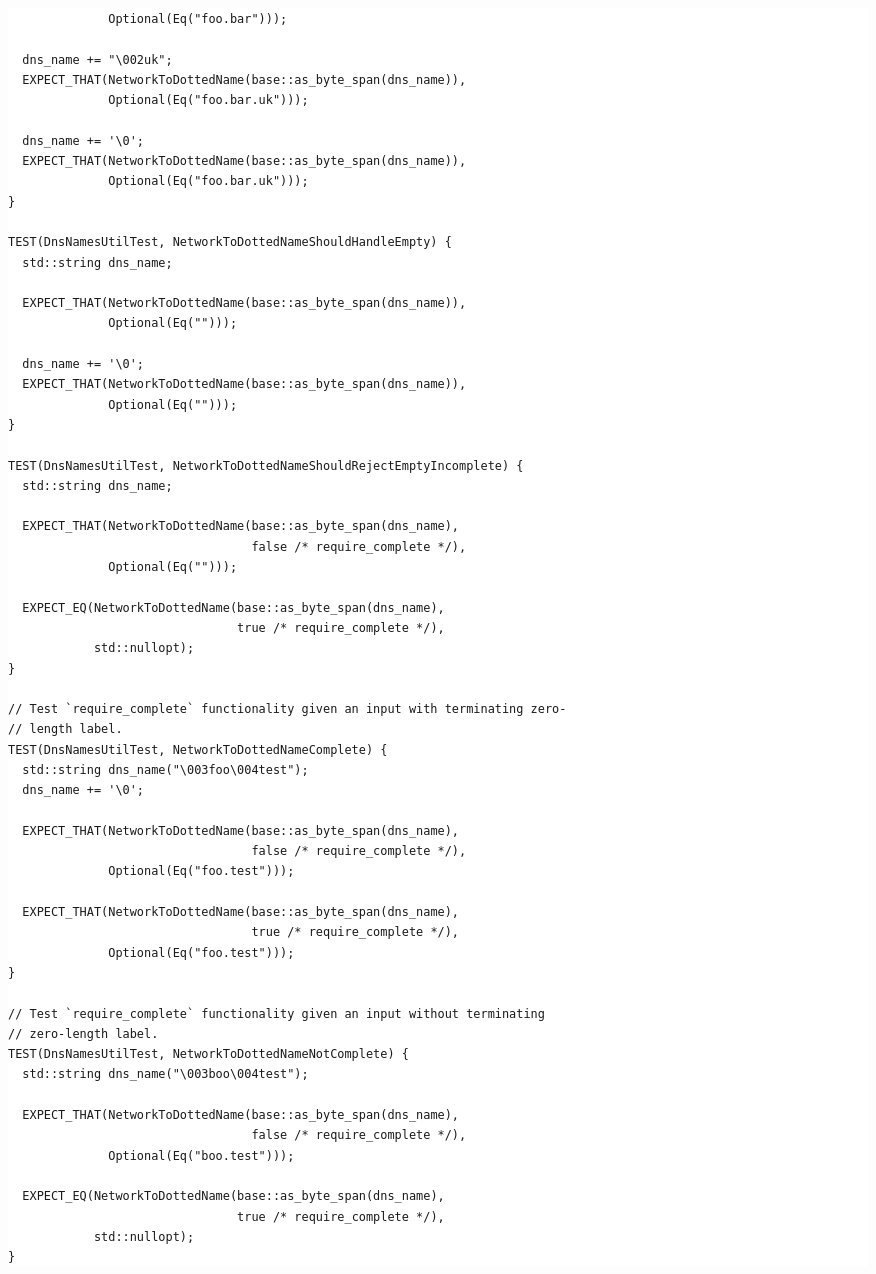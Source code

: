 ```
              Optional(Eq("foo.bar")));

  dns_name += "\002uk";
  EXPECT_THAT(NetworkToDottedName(base::as_byte_span(dns_name)),
              Optional(Eq("foo.bar.uk")));

  dns_name += '\0';
  EXPECT_THAT(NetworkToDottedName(base::as_byte_span(dns_name)),
              Optional(Eq("foo.bar.uk")));
}

TEST(DnsNamesUtilTest, NetworkToDottedNameShouldHandleEmpty) {
  std::string dns_name;

  EXPECT_THAT(NetworkToDottedName(base::as_byte_span(dns_name)),
              Optional(Eq("")));

  dns_name += '\0';
  EXPECT_THAT(NetworkToDottedName(base::as_byte_span(dns_name)),
              Optional(Eq("")));
}

TEST(DnsNamesUtilTest, NetworkToDottedNameShouldRejectEmptyIncomplete) {
  std::string dns_name;

  EXPECT_THAT(NetworkToDottedName(base::as_byte_span(dns_name),
                                  false /* require_complete */),
              Optional(Eq("")));

  EXPECT_EQ(NetworkToDottedName(base::as_byte_span(dns_name),
                                true /* require_complete */),
            std::nullopt);
}

// Test `require_complete` functionality given an input with terminating zero-
// length label.
TEST(DnsNamesUtilTest, NetworkToDottedNameComplete) {
  std::string dns_name("\003foo\004test");
  dns_name += '\0';

  EXPECT_THAT(NetworkToDottedName(base::as_byte_span(dns_name),
                                  false /* require_complete */),
              Optional(Eq("foo.test")));

  EXPECT_THAT(NetworkToDottedName(base::as_byte_span(dns_name),
                                  true /* require_complete */),
              Optional(Eq("foo.test")));
}

// Test `require_complete` functionality given an input without terminating
// zero-length label.
TEST(DnsNamesUtilTest, NetworkToDottedNameNotComplete) {
  std::string dns_name("\003boo\004test");

  EXPECT_THAT(NetworkToDottedName(base::as_byte_span(dns_name),
                                  false /* require_complete */),
              Optional(Eq("boo.test")));

  EXPECT_EQ(NetworkToDottedName(base::as_byte_span(dns_name),
                                true /* require_complete */),
            std::nullopt);
}

```